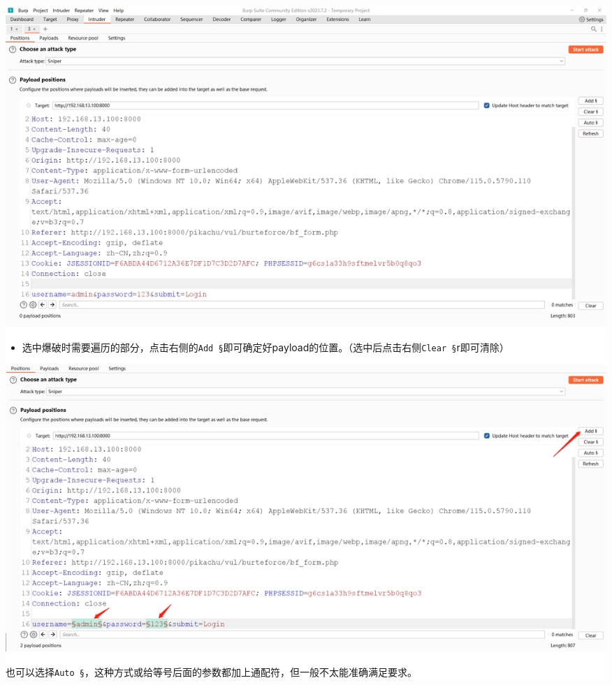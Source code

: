 ![image-20230803101543594](img/Burpsuite/image-20230803101543594.png)

* 选中爆破时需要遍历的部分，点击右侧的`Add §`即可确定好payload的位置。（选中后点击右侧`Clear §`r即可清除）

![image-20230803102029759](img/Burpsuite/image-20230803102029759.png)

也可以选择`Auto §`，这种方式或给等号后面的参数都加上通配符，但一般不太能准确满足要求。
